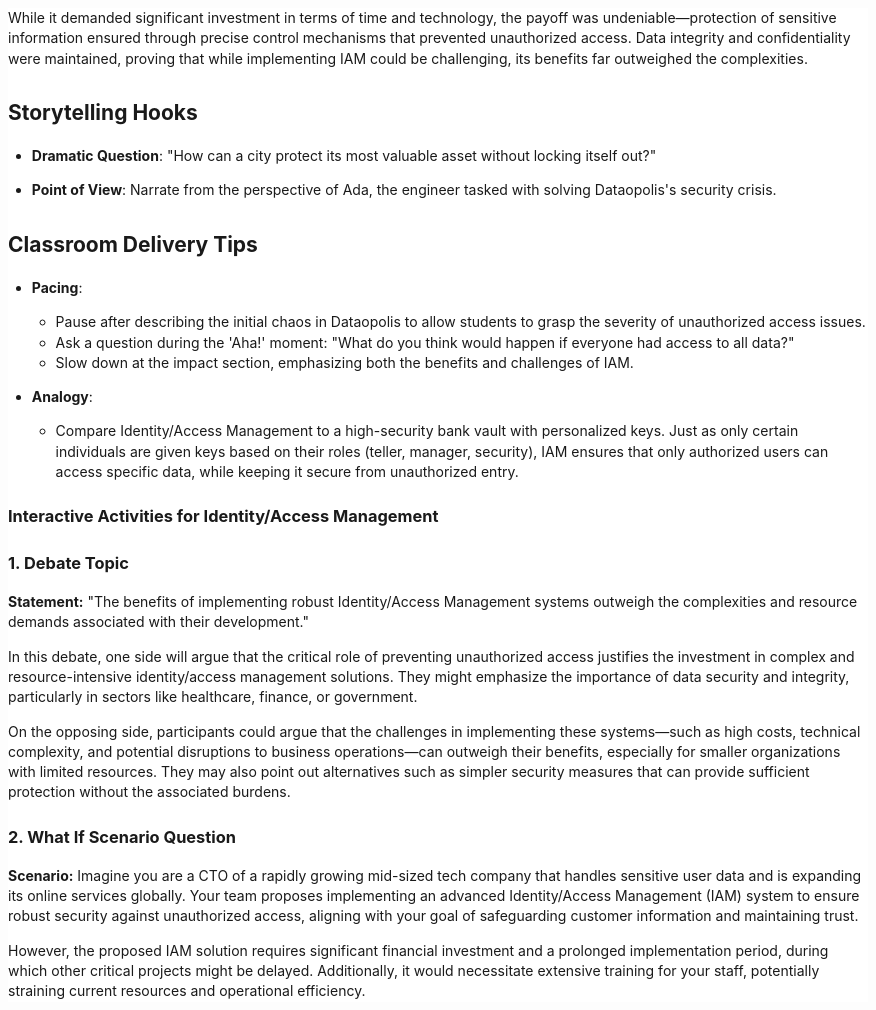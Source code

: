 While it demanded significant investment in terms of time and technology, the payoff was undeniable—protection of sensitive information ensured through precise control mechanisms that prevented unauthorized access. Data integrity and confidentiality were maintained, proving that while implementing IAM could be challenging, its benefits far outweighed the complexities.

## Storytelling Hooks

- **Dramatic Question**: "How can a city protect its most valuable asset without locking itself out?"
  
- **Point of View**: Narrate from the perspective of Ada, the engineer tasked with solving Dataopolis's security crisis.

## Classroom Delivery Tips

- **Pacing**: 
  - Pause after describing the initial chaos in Dataopolis to allow students to grasp the severity of unauthorized access issues.
  - Ask a question during the 'Aha!' moment: "What do you think would happen if everyone had access to all data?"
  - Slow down at the impact section, emphasizing both the benefits and challenges of IAM.

- **Analogy**: 
  - Compare Identity/Access Management to a high-security bank vault with personalized keys. Just as only certain individuals are given keys based on their roles (teller, manager, security), IAM ensures that only authorized users can access specific data, while keeping it secure from unauthorized entry.

### Interactive Activities for Identity/Access Management
### 1. Debate Topic

**Statement:** "The benefits of implementing robust Identity/Access Management systems outweigh the complexities and resource demands associated with their development."

In this debate, one side will argue that the critical role of preventing unauthorized access justifies the investment in complex and resource-intensive identity/access management solutions. They might emphasize the importance of data security and integrity, particularly in sectors like healthcare, finance, or government.

On the opposing side, participants could argue that the challenges in implementing these systems—such as high costs, technical complexity, and potential disruptions to business operations—can outweigh their benefits, especially for smaller organizations with limited resources. They may also point out alternatives such as simpler security measures that can provide sufficient protection without the associated burdens.

### 2. What If Scenario Question

**Scenario:** Imagine you are a CTO of a rapidly growing mid-sized tech company that handles sensitive user data and is expanding its online services globally. Your team proposes implementing an advanced Identity/Access Management (IAM) system to ensure robust security against unauthorized access, aligning with your goal of safeguarding customer information and maintaining trust.

However, the proposed IAM solution requires significant financial investment and a prolonged implementation period, during which other critical projects might be delayed. Additionally, it would necessitate extensive training for your staff, potentially straining current resources and operational efficiency.
